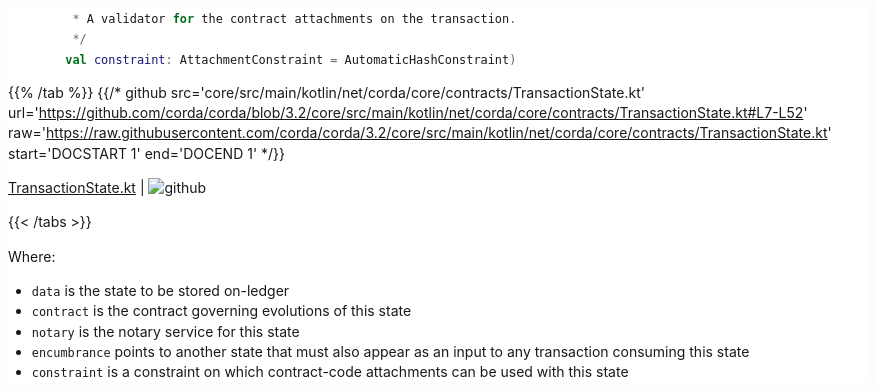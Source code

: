 ```kotlin
         * A validator for the contract attachments on the transaction.
         */
        val constraint: AttachmentConstraint = AutomaticHashConstraint)

```
{{% /tab %}}
{{/* github src='core/src/main/kotlin/net/corda/core/contracts/TransactionState.kt' url='https://github.com/corda/corda/blob/3.2/core/src/main/kotlin/net/corda/core/contracts/TransactionState.kt#L7-L52' raw='https://raw.githubusercontent.com/corda/corda/3.2/core/src/main/kotlin/net/corda/core/contracts/TransactionState.kt' start='DOCSTART 1' end='DOCEND 1' */}}

[TransactionState.kt](https://github.com/corda/corda/blob/release/os/3.2/core/src/main/kotlin/net/corda/core/contracts/TransactionState.kt) | ![github](/images/svg/github.svg "github")

{{< /tabs >}}

Where:


* `data` is the state to be stored on-ledger
* `contract` is the contract governing evolutions of this state
* `notary` is the notary service for this state
* `encumbrance` points to another state that must also appear as an input to any transaction consuming this
state
* `constraint` is a constraint on which contract-code attachments can be used with this state

